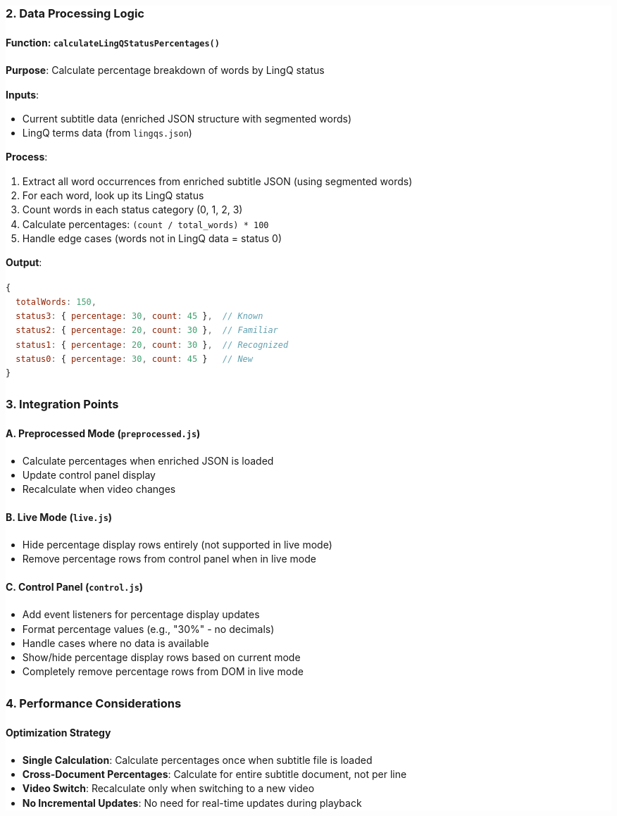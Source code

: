 ### 2. Data Processing Logic

#### Function: `calculateLingQStatusPercentages()`
**Purpose**: Calculate percentage breakdown of words by LingQ status

**Inputs**:
- Current subtitle data (enriched JSON structure with segmented words)
- LingQ terms data (from `lingqs.json`)

**Process**:
1. Extract all word occurrences from enriched subtitle JSON (using segmented words)
2. For each word, look up its LingQ status
3. Count words in each status category (0, 1, 2, 3)
4. Calculate percentages: `(count / total_words) * 100`
5. Handle edge cases (words not in LingQ data = status 0)

**Output**:
```javascript
{
  totalWords: 150,
  status3: { percentage: 30, count: 45 },  // Known
  status2: { percentage: 20, count: 30 },  // Familiar  
  status1: { percentage: 20, count: 30 },  // Recognized
  status0: { percentage: 30, count: 45 }   // New
}
```

### 3. Integration Points

#### A. Preprocessed Mode (`preprocessed.js`)
- Calculate percentages when enriched JSON is loaded
- Update control panel display
- Recalculate when video changes

#### B. Live Mode (`live.js`)
- Hide percentage display rows entirely (not supported in live mode)
- Remove percentage rows from control panel when in live mode

#### C. Control Panel (`control.js`)
- Add event listeners for percentage display updates
- Format percentage values (e.g., "30%" - no decimals)
- Handle cases where no data is available
- Show/hide percentage display rows based on current mode
- Completely remove percentage rows from DOM in live mode

### 4. Performance Considerations

#### Optimization Strategy
- **Single Calculation**: Calculate percentages once when subtitle file is loaded
- **Cross-Document Percentages**: Calculate for entire subtitle document, not per line
- **Video Switch**: Recalculate only when switching to a new video
- **No Incremental Updates**: No need for real-time updates during playback
